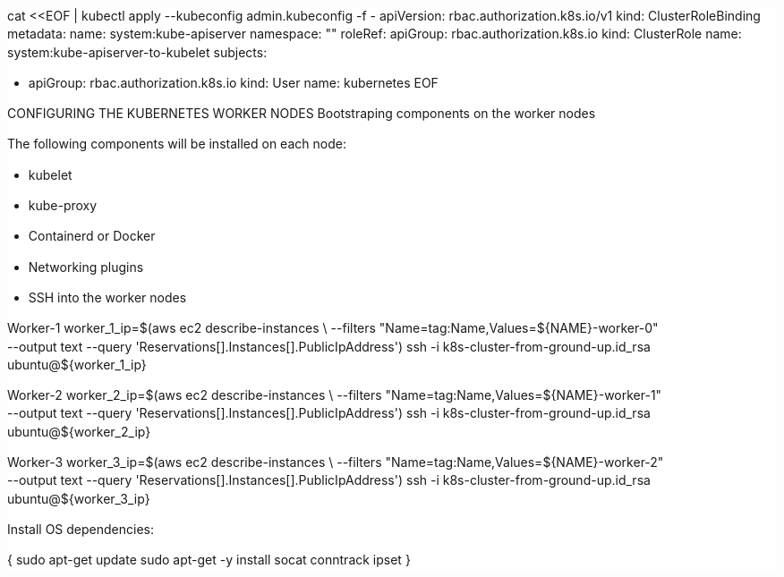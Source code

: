 
cat <<EOF | kubectl apply --kubeconfig admin.kubeconfig -f -
apiVersion: rbac.authorization.k8s.io/v1
kind: ClusterRoleBinding
metadata:
  name: system:kube-apiserver
  namespace: ""
roleRef:
  apiGroup: rbac.authorization.k8s.io
  kind: ClusterRole
  name: system:kube-apiserver-to-kubelet
subjects:
  - apiGroup: rbac.authorization.k8s.io
    kind: User
    name: kubernetes
EOF

CONFIGURING THE KUBERNETES WORKER NODES
Bootstraping components on the worker nodes

The following components will be installed on each node:

- kubelet
  
- kube-proxy
  
- Containerd or Docker
  
- Networking plugins
  
- SSH into the worker nodes

Worker-1
    worker_1_ip=$(aws ec2 describe-instances \
    --filters "Name=tag:Name,Values=${NAME}-worker-0" \
    --output text --query 'Reservations[].Instances[].PublicIpAddress')
    ssh -i k8s-cluster-from-ground-up.id_rsa ubuntu@${worker_1_ip}

Worker-2
    worker_2_ip=$(aws ec2 describe-instances \
    --filters "Name=tag:Name,Values=${NAME}-worker-1" \
    --output text --query 'Reservations[].Instances[].PublicIpAddress')
    ssh -i k8s-cluster-from-ground-up.id_rsa ubuntu@${worker_2_ip}

Worker-3
    worker_3_ip=$(aws ec2 describe-instances \
    --filters "Name=tag:Name,Values=${NAME}-worker-2" \
    --output text --query 'Reservations[].Instances[].PublicIpAddress')
    ssh -i k8s-cluster-from-ground-up.id_rsa ubuntu@${worker_3_ip}

    
Install OS dependencies:

{
  sudo apt-get update
  sudo apt-get -y install socat conntrack ipset
}
